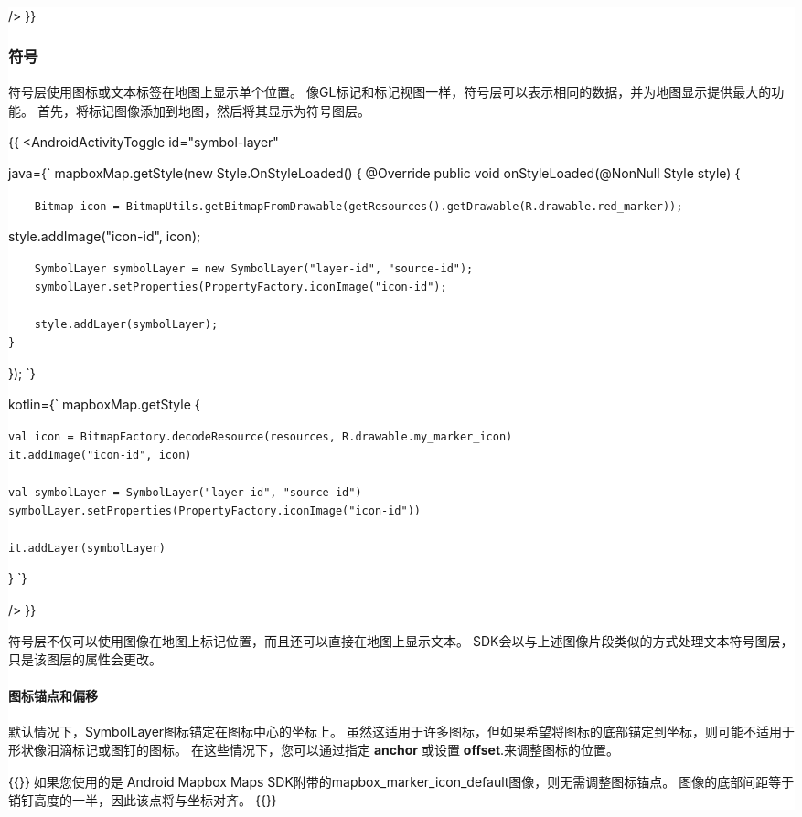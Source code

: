 />
}}


### 符号

符号层使用图标或文本标签在地图上显示单个位置。 像GL标记和标记视图一样，符号层可以表示相同的数据，并为地图显示提供最大的功能。 首先，将标记图像添加到地图，然后将其显示为符号图层。

{{
<AndroidActivityToggle
  id="symbol-layer"

java={`
mapboxMap.getStyle(new Style.OnStyleLoaded() {
  @Override
  public void onStyleLoaded(@NonNull Style style) {

		Bitmap icon = BitmapUtils.getBitmapFromDrawable(getResources().getDrawable(R.drawable.red_marker));
style.addImage("icon-id", icon);

		SymbolLayer symbolLayer = new SymbolLayer("layer-id", "source-id");
		symbolLayer.setProperties(PropertyFactory.iconImage("icon-id");
	
		style.addLayer(symbolLayer);
	}
});
`}

kotlin={`
mapboxMap.getStyle {

	val icon = BitmapFactory.decodeResource(resources, R.drawable.my_marker_icon)
	it.addImage("icon-id", icon)
	
	val symbolLayer = SymbolLayer("layer-id", "source-id")
	symbolLayer.setProperties(PropertyFactory.iconImage("icon-id"))
	
	it.addLayer(symbolLayer)
}
`}

/>
}}

符号层不仅可以使用图像在地图上标记位置，而且还可以直接在地图上显示文本。 SDK会以与上述图像片段类似的方式处理文本符号图层，只是该图层的属性会更改。





#### 图标锚点和偏移

默认情况下，SymbolLayer图标锚定在图标中心的坐标上。 虽然这适用于许多图标，但如果希望将图标的底部锚定到坐标，则可能不适用于形状像泪滴标记或图钉的图标。 在这些情况下，您可以通过指定 **anchor** 或设置 **offset**.来调整图标的位置。

{{<Note title="默认标记图标">}}
如果您使用的是 Android Mapbox Maps SDK附带的mapbox_marker_icon_default图像，则无需调整图标锚点。 图像的底部间距等于销钉高度的一半，因此该点将与坐标对齐。
{{</Note>}}
